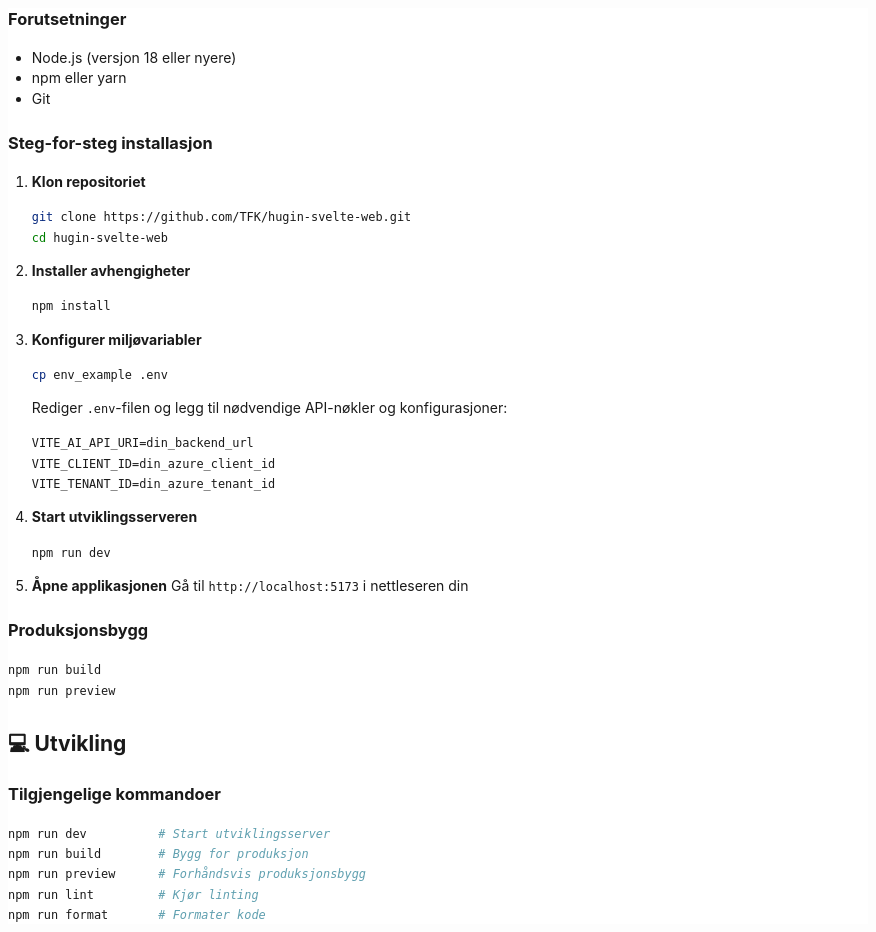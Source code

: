 ### Forutsetninger
- Node.js (versjon 18 eller nyere)
- npm eller yarn
- Git

### Steg-for-steg installasjon

1. **Klon repositoriet**
   ```bash
   git clone https://github.com/TFK/hugin-svelte-web.git
   cd hugin-svelte-web
   ```

2. **Installer avhengigheter**
   ```bash
   npm install
   ```

3. **Konfigurer miljøvariabler**
   ```bash
   cp env_example .env
   ```
   
   Rediger `.env`-filen og legg til nødvendige API-nøkler og konfigurasjoner:
   ```env
   VITE_AI_API_URI=din_backend_url
   VITE_CLIENT_ID=din_azure_client_id
   VITE_TENANT_ID=din_azure_tenant_id
   ```

4. **Start utviklingsserveren**
   ```bash
   npm run dev
   ```

5. **Åpne applikasjonen**
   Gå til `http://localhost:5173` i nettleseren din

### Produksjonsbygg
```bash
npm run build
npm run preview
```

## 💻 Utvikling

### Tilgjengelige kommandoer
```bash
npm run dev          # Start utviklingsserver
npm run build        # Bygg for produksjon
npm run preview      # Forhåndsvis produksjonsbygg
npm run lint         # Kjør linting
npm run format       # Formater kode
```
